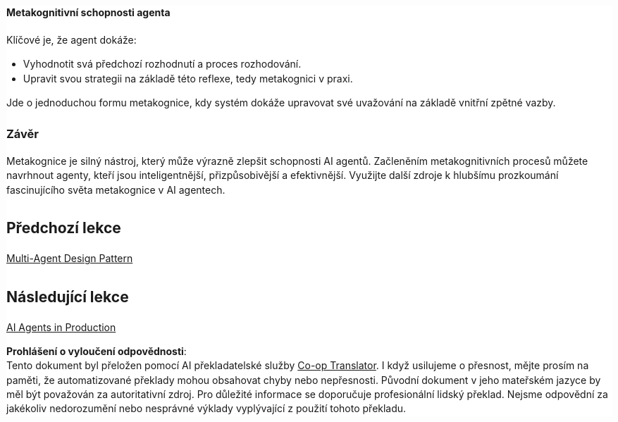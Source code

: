 #### Metakognitivní schopnosti agenta

Klíčové je, že agent dokáže:
- Vyhodnotit svá předchozí rozhodnutí a proces rozhodování.
- Upravit svou strategii na základě této reflexe, tedy metakognici v praxi.

Jde o jednoduchou formu metakognice, kdy systém dokáže upravovat své uvažování na základě vnitřní zpětné vazby.

### Závěr

Metakognice je silný nástroj, který může výrazně zlepšit schopnosti AI agentů. Začleněním metakognitivních procesů můžete navrhnout agenty, kteří jsou inteligentnější, přizpůsobivější a efektivnější. Využijte další zdroje k hlubšímu prozkoumání fascinujícího světa metakognice v AI agentech.

## Předchozí lekce

[Multi-Agent Design Pattern](../08-multi-agent/README.md)

## Následující lekce

[AI Agents in Production](../10-ai-agents-production/README.md)

**Prohlášení o vyloučení odpovědnosti**:  
Tento dokument byl přeložen pomocí AI překladatelské služby [Co-op Translator](https://github.com/Azure/co-op-translator). I když usilujeme o přesnost, mějte prosím na paměti, že automatizované překlady mohou obsahovat chyby nebo nepřesnosti. Původní dokument v jeho mateřském jazyce by měl být považován za autoritativní zdroj. Pro důležité informace se doporučuje profesionální lidský překlad. Nejsme odpovědní za jakékoliv nedorozumění nebo nesprávné výklady vyplývající z použití tohoto překladu.